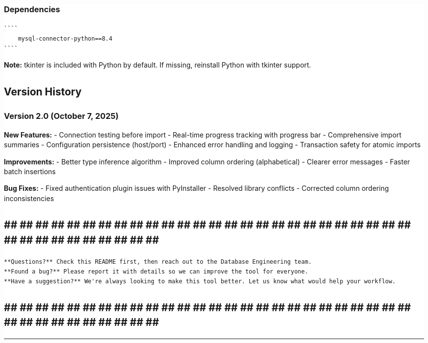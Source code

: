 ### Dependencies

    ````
        mysql-connector-python==8.4
    ````

**Note:** tkinter is included with Python by default. If missing, reinstall Python with tkinter support.

## Version History

### Version 2.0 (October 7, 2025)

**New Features:**
    - Connection testing before import
    - Real-time progress tracking with progress bar
    - Comprehensive import summaries
    - Configuration persistence (host/port)
    - Enhanced error handling and logging
    - Transaction safety for atomic imports

**Improvements:**
    - Better type inference algorithm
    - Improved column ordering (alphabetical)
    - Clearer error messages
    - Faster batch insertions

**Bug Fixes:**
    - Fixed authentication plugin issues with PyInstaller
    - Resolved library conflicts
    - Corrected column ordering inconsistencies

## ## ## ## ## ## ## ## ## ## ## ## ## ## ## ## ## ## ## ## ## ## ## ## ## ## ## ## ## ## ## ## ## ## ## ## ## ## 
    **Questions?** Check this README first, then reach out to the Database Engineering team.
    **Found a bug?** Please report it with details so we can improve the tool for everyone.
    **Have a suggestion?** We're always looking to make this tool better. Let us know what would help your workflow.
## ## ## ## ## ## ## ## ## ## ## ## ## ## ## ## ## ## ## ## ## ## ## ## ## ## ## ## ## ## ## ## ## ## ## ## ## ## 
---
